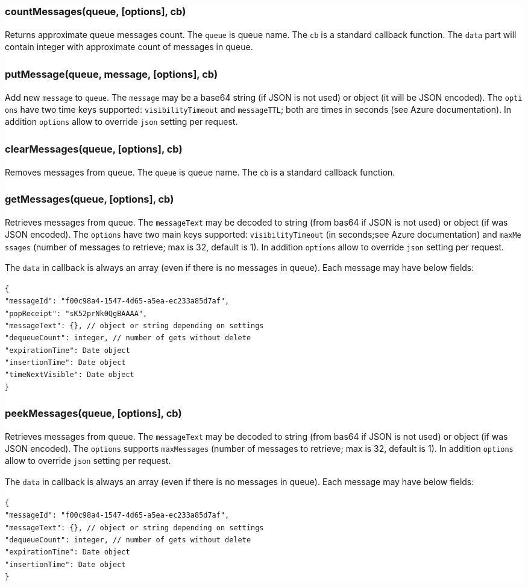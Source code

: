 ### countMessages(queue, [options], cb)

Returns approximate queue messages count. The `queue` is queue name. The `cb` is a standard callback function. The `data` part will contain integer with approximate count of messages in queue.

### putMessage(queue, message, [options], cb)

Add new `message` to `queue`. The `message` may be a base64 string (if JSON is not used) or object (it will be JSON encoded). The `options` have two time keys supported: `visibilityTimeout` and `messageTTL`; both are times in seconds (see Azure documentation). In addition `options` allow to override `json` setting per request.

### clearMessages(queue, [options], cb)

Removes messages from queue. The `queue` is queue name. The `cb` is a standard callback function.

### getMessages(queue, [options], cb)

Retrieves messages from queue. The `messageText` may be decoded to string (from bas64 if JSON is not used) or object (if was JSON encoded). The `options` have two main keys supported: `visibilityTimeout` (in seconds;see Azure documentation) and `maxMessages` (number of messages to retrieve; max is 32, default is 1). In addition `options` allow to override `json` setting per request.

The `data` in callback is always an array (even if there is no messages in queue). Each message may have below fields:

```
{
"messageId": "f00c98a4-1547-4d65-a5ea-ec233a85d7af",
"popReceipt": "sK52prNk0QgBAAAA",
"messageText": {}, // object or string depending on settings
"dequeueCount": integer, // number of gets without delete
"expirationTime": Date object
"insertionTime": Date object
"timeNextVisible": Date object
}
```

### peekMessages(queue, [options], cb)

Retrieves messages from queue. The `messageText` may be decoded to string (from bas64 if JSON is not used) or object (if was JSON encoded). The `options` supports `maxMessages` (number of messages to retrieve; max is 32, default is 1). In addition `options` allow to override `json` setting per request.

The `data` in callback is always an array (even if there is no messages in queue). Each message may have below fields:

```
{
"messageId": "f00c98a4-1547-4d65-a5ea-ec233a85d7af",
"messageText": {}, // object or string depending on settings
"dequeueCount": integer, // number of gets without delete
"expirationTime": Date object
"insertionTime": Date object
}
```

